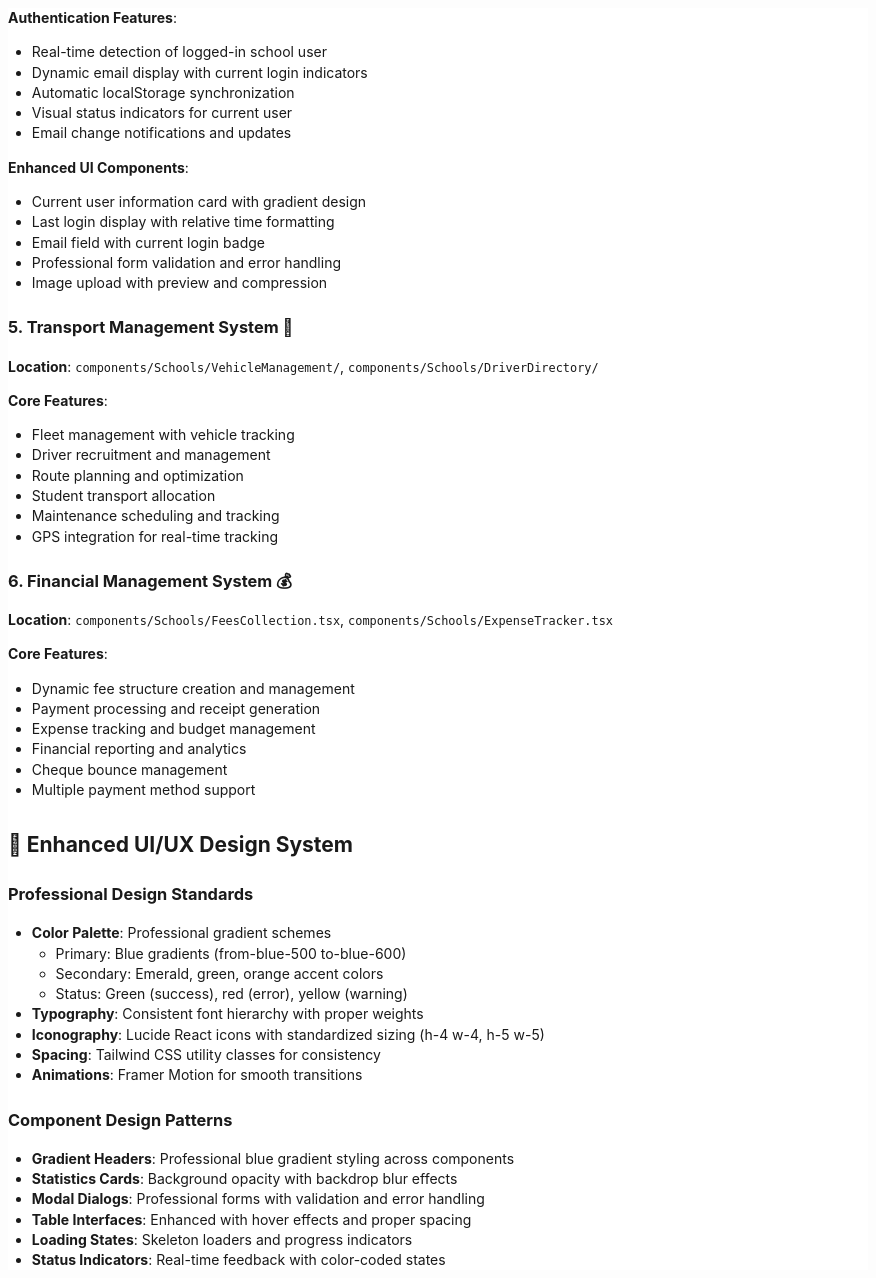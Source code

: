 **Authentication Features**:
- Real-time detection of logged-in school user
- Dynamic email display with current login indicators
- Automatic localStorage synchronization
- Visual status indicators for current user
- Email change notifications and updates

**Enhanced UI Components**:
- Current user information card with gradient design
- Last login display with relative time formatting
- Email field with current login badge
- Professional form validation and error handling
- Image upload with preview and compression

### 5. **Transport Management System** 🚌
**Location**: `components/Schools/VehicleManagement/`, `components/Schools/DriverDirectory/`

**Core Features**:
- Fleet management with vehicle tracking
- Driver recruitment and management
- Route planning and optimization
- Student transport allocation
- Maintenance scheduling and tracking
- GPS integration for real-time tracking

### 6. **Financial Management System** 💰
**Location**: `components/Schools/FeesCollection.tsx`, `components/Schools/ExpenseTracker.tsx`

**Core Features**:
- Dynamic fee structure creation and management
- Payment processing and receipt generation
- Expense tracking and budget management
- Financial reporting and analytics
- Cheque bounce management
- Multiple payment method support

## 🎨 Enhanced UI/UX Design System

### Professional Design Standards
- **Color Palette**: Professional gradient schemes
  - Primary: Blue gradients (from-blue-500 to-blue-600)
  - Secondary: Emerald, green, orange accent colors
  - Status: Green (success), red (error), yellow (warning)
- **Typography**: Consistent font hierarchy with proper weights
- **Iconography**: Lucide React icons with standardized sizing (h-4 w-4, h-5 w-5)
- **Spacing**: Tailwind CSS utility classes for consistency
- **Animations**: Framer Motion for smooth transitions

### Component Design Patterns
- **Gradient Headers**: Professional blue gradient styling across components
- **Statistics Cards**: Background opacity with backdrop blur effects
- **Modal Dialogs**: Professional forms with validation and error handling
- **Table Interfaces**: Enhanced with hover effects and proper spacing
- **Loading States**: Skeleton loaders and progress indicators
- **Status Indicators**: Real-time feedback with color-coded states
